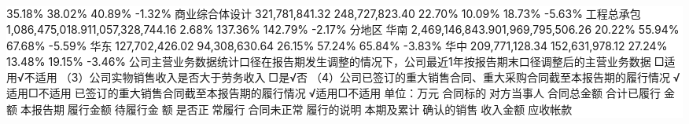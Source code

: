 35.18%
38.02%
40.89%
-1.32%
商业综合体设计
321,781,841.32
248,727,823.40
22.70%
10.09%
18.73%
-5.63%
工程总承包
1,086,475,018.911,057,328,744.16
2.68%
137.36%
142.79%
-2.17%
分地区
华南
2,469,146,843.901,969,795,506.26
20.22%
55.94%
67.68%
-5.59%
华东
127,702,426.02
94,308,630.64
26.15%
57.24%
65.84%
-3.83%
华中
209,771,128.34
152,631,978.12
27.24%
13.48%
19.15%
-3.46%
公司主营业务数据统计口径在报告期发生调整的情况下，公司最近1年按报告期末口径调整后的主营业务数据
□适用√不适用
（3）公司实物销售收入是否大于劳务收入
□是√否
（4）公司已签订的重大销售合同、重大采购合同截至本报告期的履行情况
√适用□不适用
已签订的重大销售合同截至本报告期的履行情况
√适用□不适用
单位：万元
合同标的
对方当事人
合同总金额
合计已履行
金额
本报告期
履行金额
待履行金
额
是否正
常履行
合同未正常
履行的说明
本期及累计
确认的销售
收入金额
应收帐款